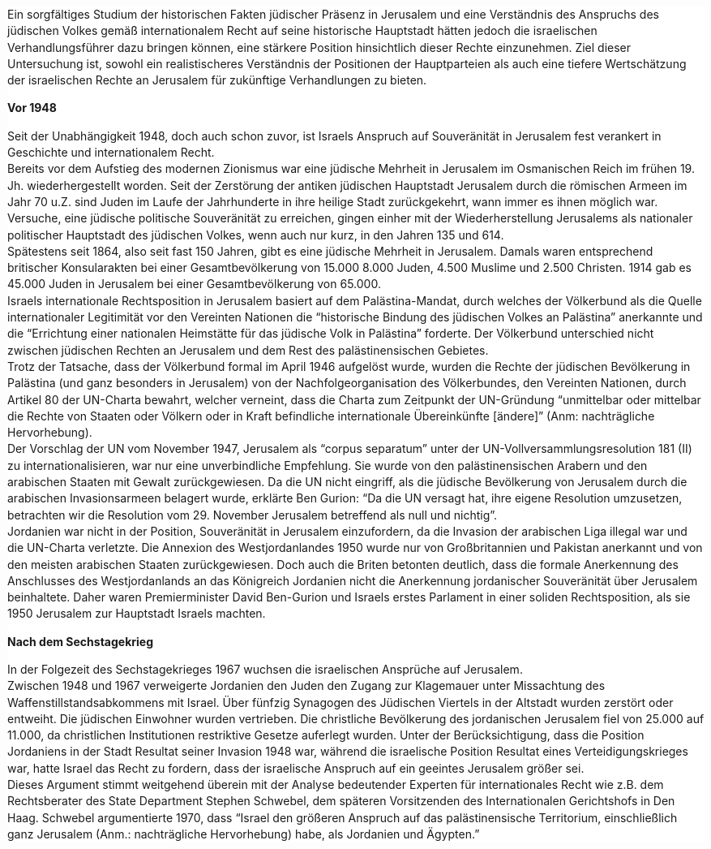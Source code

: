 Ein sorgfältiges Studium der historischen Fakten jüdischer Präsenz in Jerusalem und eine Verständnis des Anspruchs des jüdischen Volkes gemäß internationalem Recht auf seine historische Hauptstadt hätten jedoch die israelischen Verhandlungsführer dazu bringen können, eine stärkere Position hinsichtlich dieser Rechte einzunehmen. Ziel dieser Untersuchung ist, sowohl ein realistischeres Verständnis der Positionen der Hauptparteien als auch eine tiefere Wertschätzung der israelischen Rechte an Jerusalem für zukünftige Verhandlungen zu bieten.

**Vor 1948**

Seit der Unabhängigkeit 1948, doch auch schon zuvor, ist Israels Anspruch auf Souveränität in Jerusalem fest verankert in Geschichte und internationalem Recht.   
 Bereits vor dem Aufstieg des modernen Zionismus war eine jüdische Mehrheit in Jerusalem im Osmanischen Reich im frühen 19. Jh. wiederhergestellt worden. Seit der Zerstörung der antiken jüdischen Hauptstadt Jerusalem durch die römischen Armeen im Jahr 70 u.Z. sind Juden im Laufe der Jahrhunderte in ihre heilige Stadt zurückgekehrt, wann immer es ihnen möglich war. Versuche, eine jüdische politische Souveränität zu erreichen, gingen einher mit der Wiederherstellung Jerusalems als nationaler politischer Hauptstadt des jüdischen Volkes, wenn auch nur kurz, in den Jahren 135 und 614.  
 Spätestens seit 1864, also seit fast 150 Jahren, gibt es eine jüdische Mehrheit in Jerusalem. Damals waren entsprechend britischer Konsularakten bei einer Gesamtbevölkerung von 15.000 8.000 Juden, 4.500 Muslime und 2.500 Christen. 1914 gab es 45.000 Juden in Jerusalem bei einer Gesamtbevölkerung von 65.000.  
 Israels internationale Rechtsposition in Jerusalem basiert auf dem Palästina-Mandat, durch welches der Völkerbund als die Quelle internationaler Legitimität vor den Vereinten Nationen die “historische Bindung des jüdischen Volkes an Palästina” anerkannte und die “Errichtung einer nationalen Heimstätte für das jüdische Volk in Palästina” forderte. Der Völkerbund unterschied nicht zwischen jüdischen Rechten an Jerusalem und dem Rest des palästinensischen Gebietes.  
 Trotz der Tatsache, dass der Völkerbund formal im April 1946 aufgelöst wurde, wurden die Rechte der jüdischen Bevölkerung in Palästina (und ganz besonders in Jerusalem) von der Nachfolgeorganisation des Völkerbundes, den Vereinten Nationen, durch Artikel 80 der UN-Charta bewahrt, welcher verneint, dass die Charta zum Zeitpunkt der UN-Gründung “unmittelbar oder mittelbar die Rechte von Staaten oder Völkern oder in Kraft befindliche internationale Übereinkünfte \[ändere\]” (Anm: nachträgliche Hervorhebung).  
 Der Vorschlag der UN vom November 1947, Jerusalem als “corpus separatum” unter der UN-Vollversammlungsresolution 181 (II) zu internationalisieren, war nur eine unverbindliche Empfehlung. Sie wurde von den palästinensischen Arabern und den arabischen Staaten mit Gewalt zurückgewiesen. Da die UN nicht eingriff, als die jüdische Bevölkerung von Jerusalem durch die arabischen Invasionsarmeen belagert wurde, erklärte Ben Gurion: “Da die UN versagt hat, ihre eigene Resolution umzusetzen, betrachten wir die Resolution vom 29. November Jerusalem betreffend als null und nichtig”.   
 Jordanien war nicht in der Position, Souveränität in Jerusalem einzufordern, da die Invasion der arabischen Liga illegal war und die UN-Charta verletzte. Die Annexion des Westjordanlandes 1950 wurde nur von Großbritannien und Pakistan anerkannt und von den meisten arabischen Staaten zurückgewiesen. Doch auch die Briten betonten deutlich, dass die formale Anerkennung des Anschlusses des Westjordanlands an das Königreich Jordanien nicht die Anerkennung jordanischer Souveränität über Jerusalem beinhaltete. Daher waren Premierminister David Ben-Gurion und Israels erstes Parlament in einer soliden Rechtsposition, als sie 1950 Jerusalem zur Hauptstadt Israels machten.

**Nach dem Sechstagekrieg**

In der Folgezeit des Sechstagekrieges 1967 wuchsen die israelischen Ansprüche auf Jerusalem.  
 Zwischen 1948 und 1967 verweigerte Jordanien den Juden den Zugang zur Klagemauer unter Missachtung des Waffenstillstandsabkommens mit Israel. Über fünfzig Synagogen des Jüdischen Viertels in der Altstadt wurden zerstört oder entweiht. Die jüdischen Einwohner wurden vertrieben. Die christliche Bevölkerung des jordanischen Jerusalem fiel von 25.000 auf 11.000, da christlichen Institutionen restriktive Gesetze auferlegt wurden. Unter der Berücksichtigung, dass die Position Jordaniens in der Stadt Resultat seiner Invasion 1948 war, während die israelische Position Resultat eines Verteidigungskrieges war, hatte Israel das Recht zu fordern, dass der israelische Anspruch auf ein geeintes Jerusalem größer sei.  
 Dieses Argument stimmt weitgehend überein mit der Analyse bedeutender Experten für internationales Recht wie z.B. dem Rechtsberater des State Department Stephen Schwebel, dem späteren Vorsitzenden des Internationalen Gerichtshofs in Den Haag. Schwebel argumentierte 1970, dass “Israel den größeren Anspruch auf das palästinensische Territorium, einschließlich ganz Jerusalem (Anm.: nachträgliche Hervorhebung) habe, als Jordanien und Ägypten.”  